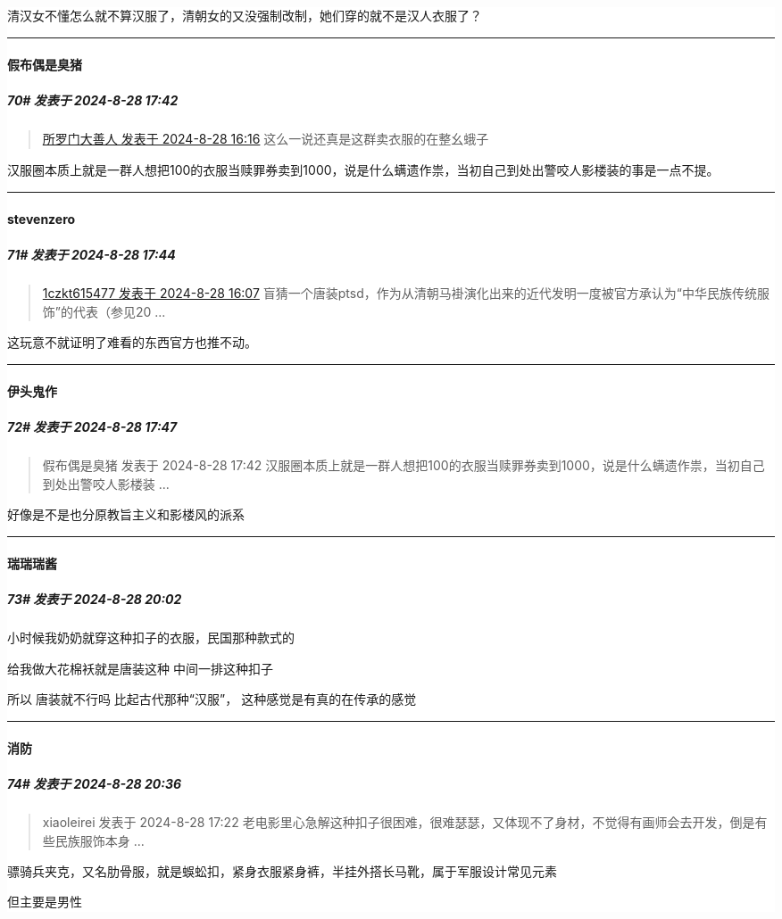 清汉女不懂怎么就不算汉服了，清朝女的又没强制改制，她们穿的就不是汉人衣服了？

*****

####  假布偶是臭猪  
##### 70#       发表于 2024-8-28 17:42

<blockquote><a href="httphttps://bbs.saraba1st.com/2b/forum.php?mod=redirect&amp;goto=findpost&amp;pid=66043647&amp;ptid=2196960" target="_blank">所罗门大善人 发表于 2024-8-28 16:16</a>
 这么一说还真是这群卖衣服的在整幺蛾子</blockquote>
汉服圈本质上就是一群人想把100的衣服当赎罪券卖到1000，说是什么螨遗作祟，当初自己到处出警咬人影楼装的事是一点不提。

*****

####  stevenzero  
##### 71#       发表于 2024-8-28 17:44

<blockquote><a href="httphttps://bbs.saraba1st.com/2b/forum.php?mod=redirect&amp;goto=findpost&amp;pid=66043558&amp;ptid=2196960" target="_blank">1czkt615477 发表于 2024-8-28 16:07</a>
盲猜一个唐装ptsd，作为从清朝马褂演化出来的近代发明一度被官方承认为“中华民族传统服饰”的代表（参见20 ...</blockquote>
这玩意不就证明了难看的东西官方也推不动。


*****

####  伊头鬼作  
##### 72#       发表于 2024-8-28 17:47

<blockquote>假布偶是臭猪 发表于 2024-8-28 17:42
汉服圈本质上就是一群人想把100的衣服当赎罪券卖到1000，说是什么螨遗作祟，当初自己到处出警咬人影楼装 ...</blockquote>
好像是不是也分原教旨主义和影楼风的派系


*****

####  瑞瑞瑞酱  
##### 73#       发表于 2024-8-28 20:02

小时候我奶奶就穿这种扣子的衣服，民国那种款式的

给我做大花棉袄就是唐装这种 中间一排这种扣子

所以 唐装就不行吗 比起古代那种“汉服”， 这种感觉是有真的在传承的感觉


*****

####  消防  
##### 74#       发表于 2024-8-28 20:36

<blockquote>xiaoleirei 发表于 2024-8-28 17:22
老电影里心急解这种扣子很困难，很难瑟瑟，又体现不了身材，不觉得有画师会去开发，倒是有些民族服饰本身 ...</blockquote>
骠骑兵夹克，又名肋骨服，就是蜈蚣扣，紧身衣服紧身裤，半挂外搭长马靴，属于军服设计常见元素

但主要是男性
